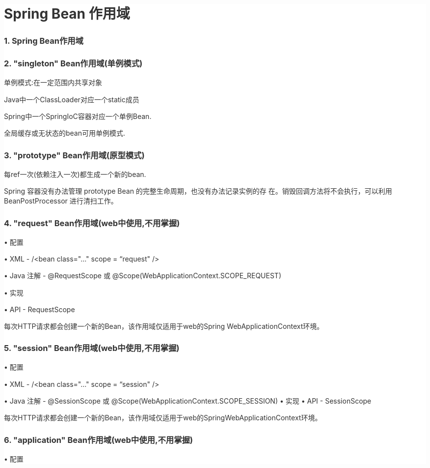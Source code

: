 # <font style="color:rgb(51, 51, 51);">Spring Bean 作用域</font>
### <font style="color:rgb(51, 51, 51);">1. Spring Bean作用域</font>
### <font style="color:rgb(51, 51, 51);">2. "singleton" Bean作用域(单例模式)</font>
<font style="color:rgb(51, 51, 51);">单例模式:在一定范围内共享对象</font>

<font style="color:rgb(51, 51, 51);">Java中一个ClassLoader对应一个static成员</font>

<font style="color:rgb(51, 51, 51);">Spring中一个SpringIoC容器对应一个单例Bean.</font>

<font style="color:rgb(51, 51, 51);">全局缓存或无状态的bean可用单例模式.</font>

### <font style="color:rgb(51, 51, 51);">3. "prototype" Bean作用域(原型模式)</font>
<font style="color:rgb(51, 51, 51);">每ref一次(依赖注入一次)都生成一个新的bean.</font>

<font style="color:rgb(51, 51, 51);">Spring 容器没有办法管理 prototype Bean 的完整生命周期，也没有办法记录实例的存 在。销毁回调方法将不会执行，可以利用 BeanPostProcessor 进行清扫工作。</font>

### <font style="color:rgb(51, 51, 51);">4. "request" Bean作用域(web中使用,不用掌握)</font>
<font style="color:rgb(51, 51, 51);">• 配置 </font>

<font style="color:rgb(51, 51, 51);">		</font><font style="color:rgb(51, 51, 51);">• XML - /<bean class="..." scope = “request" /></font>

<font style="color:rgb(51, 51, 51);">		</font><font style="color:rgb(51, 51, 51);">• Java 注解 - @RequestScope 或 @Scope(WebApplicationContext.SCOPE_REQUEST) </font>

<font style="color:rgb(51, 51, 51);">• 实现 </font>

<font style="color:rgb(51, 51, 51);">		</font><font style="color:rgb(51, 51, 51);">• API - RequestScope</font>

<font style="color:rgb(51, 51, 51);">每次HTTP请求都会创建一个新的Bean，该作用域仅适用于web的Spring WebApplicationContext环境。</font>

### <font style="color:rgb(51, 51, 51);">5. "session" Bean作用域(web中使用,不用掌握)</font>
<font style="color:rgb(51, 51, 51);">• 配置 </font>

<font style="color:rgb(51, 51, 51);">		</font><font style="color:rgb(51, 51, 51);">• XML - /<bean class="..." scope = “session" /></font>

<font style="color:rgb(51, 51, 51);">		</font><font style="color:rgb(51, 51, 51);">• Java 注解 - @SessionScope 或 @Scope(WebApplicationContext.SCOPE_SESSION) • 实现 • API - SessionScope</font>

<font style="color:rgb(51, 51, 51);">		</font><font style="color:rgb(51, 51, 51);">每次HTTP请求都会创建一个新的Bean，该作用域仅适用于web的SpringWebApplicationContext环境。</font>

### <font style="color:rgb(51, 51, 51);">6. "application" Bean作用域(web中使用,不用掌握)</font>
<font style="color:rgb(51, 51, 51);">• 配置 </font>
